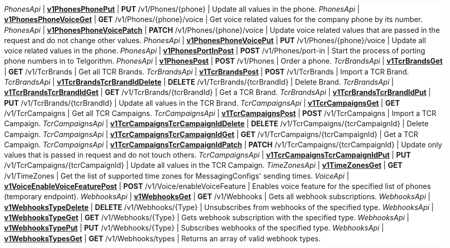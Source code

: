 *PhonesApi* | [**v1PhonesPhonePut**](docs/Api/PhonesApi.md#v1phonesphoneput) | **PUT** /v1/Phones/{phone} | Update all values in the phone.
*PhonesApi* | [**v1PhonesPhoneVoiceGet**](docs/Api/PhonesApi.md#v1phonesphonevoiceget) | **GET** /v1/Phones/{phone}/voice | Get voice related values for the company phone by its number.
*PhonesApi* | [**v1PhonesPhoneVoicePatch**](docs/Api/PhonesApi.md#v1phonesphonevoicepatch) | **PATCH** /v1/Phones/{phone}/voice | Update voice related values that are passed in the request and do not change other values.
*PhonesApi* | [**v1PhonesPhoneVoicePut**](docs/Api/PhonesApi.md#v1phonesphonevoiceput) | **PUT** /v1/Phones/{phone}/voice | Update all voice related values in the phone.
*PhonesApi* | [**v1PhonesPortInPost**](docs/Api/PhonesApi.md#v1phonesportinpost) | **POST** /v1/Phones/port-in | Start the process of porting phone numbers in to Telgorithm.
*PhonesApi* | [**v1PhonesPost**](docs/Api/PhonesApi.md#v1phonespost) | **POST** /v1/Phones | Order a phone.
*TcrBrandsApi* | [**v1TcrBrandsGet**](docs/Api/TcrBrandsApi.md#v1tcrbrandsget) | **GET** /v1/TcrBrands | Get all TCR Brands.
*TcrBrandsApi* | [**v1TcrBrandsPost**](docs/Api/TcrBrandsApi.md#v1tcrbrandspost) | **POST** /v1/TcrBrands | Import a TCR Brand.
*TcrBrandsApi* | [**v1TcrBrandsTcrBrandIdDelete**](docs/Api/TcrBrandsApi.md#v1tcrbrandstcrbrandiddelete) | **DELETE** /v1/TcrBrands/{tcrBrandId} | Delete Brand.
*TcrBrandsApi* | [**v1TcrBrandsTcrBrandIdGet**](docs/Api/TcrBrandsApi.md#v1tcrbrandstcrbrandidget) | **GET** /v1/TcrBrands/{tcrBrandId} | Get a TCR Brand.
*TcrBrandsApi* | [**v1TcrBrandsTcrBrandIdPut**](docs/Api/TcrBrandsApi.md#v1tcrbrandstcrbrandidput) | **PUT** /v1/TcrBrands/{tcrBrandId} | Update all values in the TCR Brand.
*TcrCampaignsApi* | [**v1TcrCampaignsGet**](docs/Api/TcrCampaignsApi.md#v1tcrcampaignsget) | **GET** /v1/TcrCampaigns | Get all TCR Campaigns.
*TcrCampaignsApi* | [**v1TcrCampaignsPost**](docs/Api/TcrCampaignsApi.md#v1tcrcampaignspost) | **POST** /v1/TcrCampaigns | Import a TCR Campaign.
*TcrCampaignsApi* | [**v1TcrCampaignsTcrCampaignIdDelete**](docs/Api/TcrCampaignsApi.md#v1tcrcampaignstcrcampaigniddelete) | **DELETE** /v1/TcrCampaigns/{tcrCampaignId} | Delete Campaign.
*TcrCampaignsApi* | [**v1TcrCampaignsTcrCampaignIdGet**](docs/Api/TcrCampaignsApi.md#v1tcrcampaignstcrcampaignidget) | **GET** /v1/TcrCampaigns/{tcrCampaignId} | Get a TCR Campaign.
*TcrCampaignsApi* | [**v1TcrCampaignsTcrCampaignIdPatch**](docs/Api/TcrCampaignsApi.md#v1tcrcampaignstcrcampaignidpatch) | **PATCH** /v1/TcrCampaigns/{tcrCampaignId} | Update only values that is passed in request and do not touch others.
*TcrCampaignsApi* | [**v1TcrCampaignsTcrCampaignIdPut**](docs/Api/TcrCampaignsApi.md#v1tcrcampaignstcrcampaignidput) | **PUT** /v1/TcrCampaigns/{tcrCampaignId} | Update all values in the TCR Campaign.
*TimeZonesApi* | [**v1TimeZonesGet**](docs/Api/TimeZonesApi.md#v1timezonesget) | **GET** /v1/TimeZones | Get the list of supported time zones for MessagingConfigs&#39; sending times.
*VoiceApi* | [**v1VoiceEnableVoiceFeaturePost**](docs/Api/VoiceApi.md#v1voiceenablevoicefeaturepost) | **POST** /v1/Voice/enableVoiceFeature | Enables voice feature for the specified list of phones (temporary endpoint).
*WebhooksApi* | [**v1WebhooksGet**](docs/Api/WebhooksApi.md#v1webhooksget) | **GET** /v1/Webhooks | Gets all webhook subscriptions.
*WebhooksApi* | [**v1WebhooksTypeDelete**](docs/Api/WebhooksApi.md#v1webhookstypedelete) | **DELETE** /v1/Webhooks/{Type} | Unsubscribes from webhooks of the specified type.
*WebhooksApi* | [**v1WebhooksTypeGet**](docs/Api/WebhooksApi.md#v1webhookstypeget) | **GET** /v1/Webhooks/{Type} | Gets webhook subscription with the specified type.
*WebhooksApi* | [**v1WebhooksTypePut**](docs/Api/WebhooksApi.md#v1webhookstypeput) | **PUT** /v1/Webhooks/{Type} | Subscribes webhooks of the specified type.
*WebhooksApi* | [**v1WebhooksTypesGet**](docs/Api/WebhooksApi.md#v1webhookstypesget) | **GET** /v1/Webhooks/types | Returns an array of valid webhook types.
